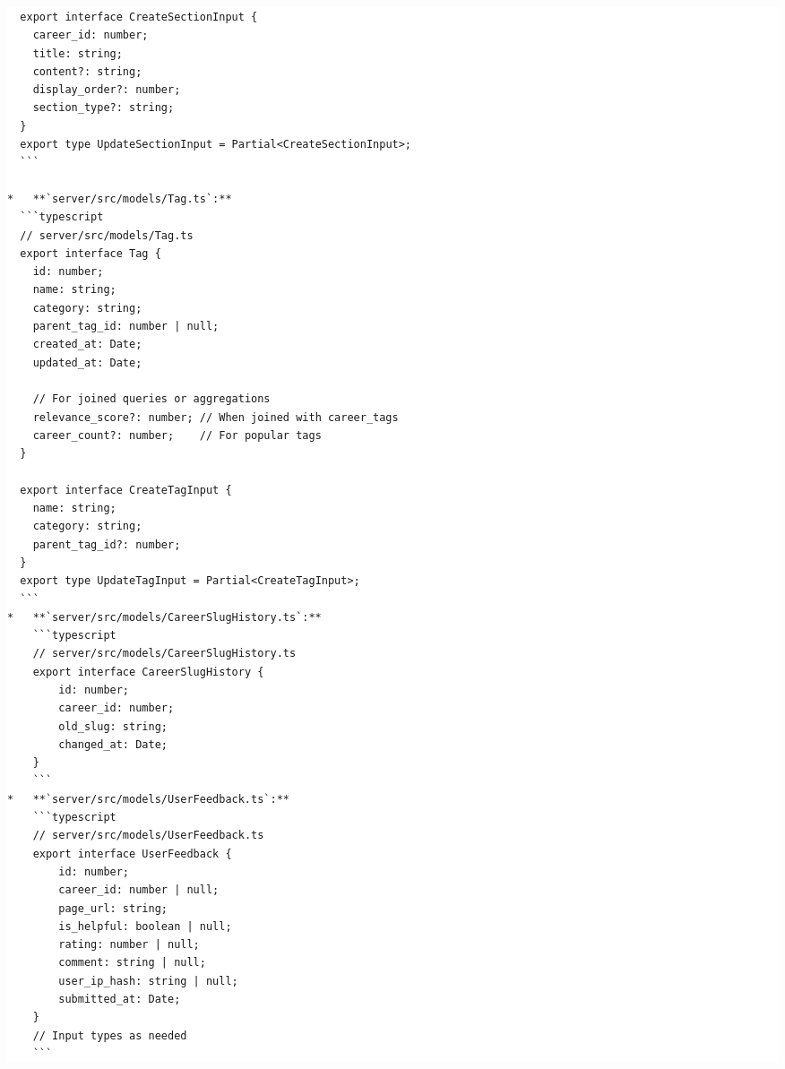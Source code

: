       export interface CreateSectionInput {
        career_id: number;
        title: string;
        content?: string;
        display_order?: number;
        section_type?: string;
      }
      export type UpdateSectionInput = Partial<CreateSectionInput>;
      ```

    *   **`server/src/models/Tag.ts`:**
      ```typescript
      // server/src/models/Tag.ts
      export interface Tag {
        id: number;
        name: string;
        category: string;
        parent_tag_id: number | null;
        created_at: Date;
        updated_at: Date;

        // For joined queries or aggregations
        relevance_score?: number; // When joined with career_tags
        career_count?: number;    // For popular tags
      }

      export interface CreateTagInput {
        name: string;
        category: string;
        parent_tag_id?: number;
      }
      export type UpdateTagInput = Partial<CreateTagInput>;
      ```
    *   **`server/src/models/CareerSlugHistory.ts`:**
        ```typescript
        // server/src/models/CareerSlugHistory.ts
        export interface CareerSlugHistory {
            id: number;
            career_id: number;
            old_slug: string;
            changed_at: Date;
        }
        ```
    *   **`server/src/models/UserFeedback.ts`:**
        ```typescript
        // server/src/models/UserFeedback.ts
        export interface UserFeedback {
            id: number;
            career_id: number | null;
            page_url: string;
            is_helpful: boolean | null;
            rating: number | null;
            comment: string | null;
            user_ip_hash: string | null;
            submitted_at: Date;
        }
        // Input types as needed
        ```
